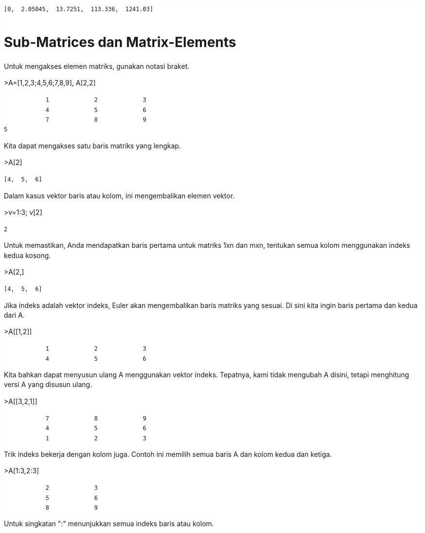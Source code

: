     [0,  2.05045,  13.7251,  113.336,  1241.03]

# Sub-Matrices dan Matrix-Elements

Untuk mengakses elemen matriks, gunakan notasi braket.

\>A=[1,2,3;4,5,6;7,8,9], A[2,2]

                1             2             3 
                4             5             6 
                7             8             9 
    5

Kita dapat mengakses satu baris matriks yang lengkap.

\>A[2]

    [4,  5,  6]

Dalam kasus vektor baris atau kolom, ini mengembalikan elemen vektor.

\>v=1:3; v[2]

    2

Untuk memastikan, Anda mendapatkan baris pertama untuk matriks 1xn dan mxn, tentukan semua kolom menggunakan indeks kedua kosong.

\>A[2,]

    [4,  5,  6]

Jika indeks adalah vektor indeks, Euler akan mengembalikan baris matriks yang sesuai.
Di sini kita ingin baris pertama dan kedua dari A.

\>A[[1,2]]

                1             2             3 
                4             5             6 

Kita bahkan dapat menyusun ulang A menggunakan vektor indeks. Tepatnya, kami tidak mengubah A disini, tetapi menghitung versi A yang disusun ulang.

\>A[[3,2,1]]

                7             8             9 
                4             5             6 
                1             2             3 

Trik indeks bekerja dengan kolom juga.
Contoh ini memilih semua baris A dan kolom kedua dan ketiga.

\>A[1:3,2:3]

                2             3 
                5             6 
                8             9 

Untuk singkatan ":" menunjukkan semua indeks baris atau kolom.
